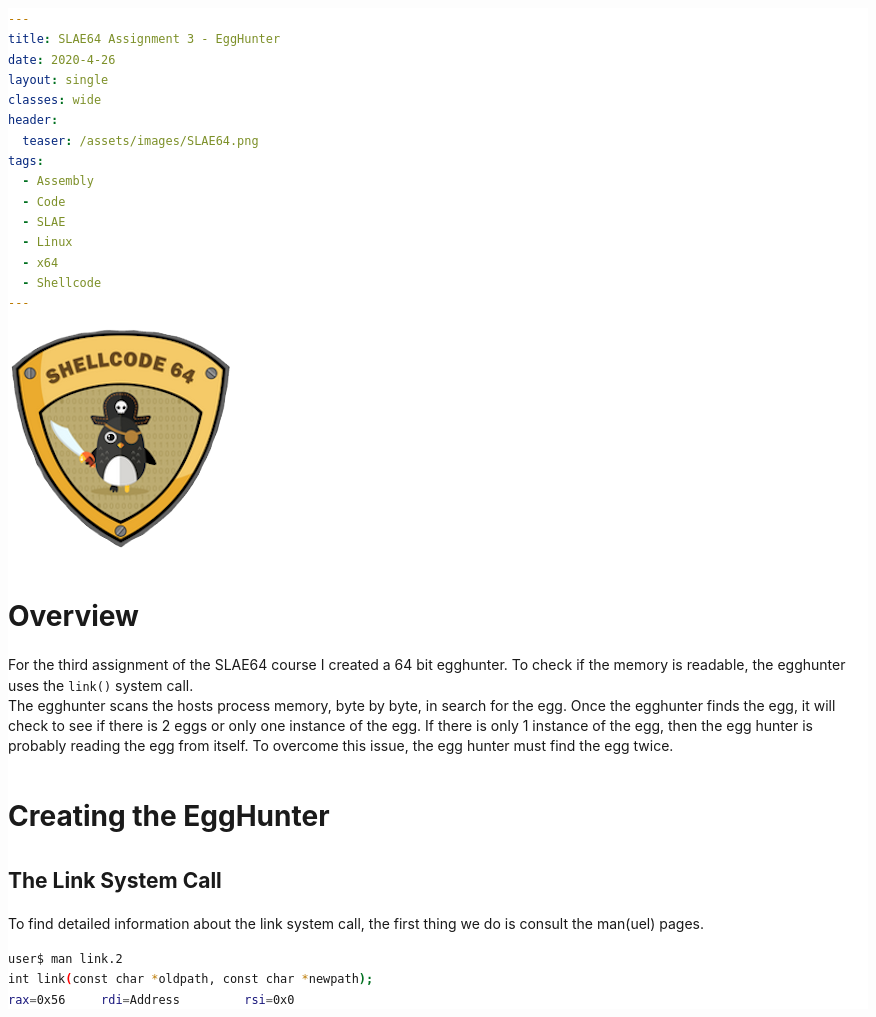 ```yaml
---
title: SLAE64 Assignment 3 - EggHunter
date: 2020-4-26
layout: single
classes: wide
header:
  teaser: /assets/images/SLAE64.png
tags:
  - Assembly
  - Code
  - SLAE
  - Linux
  - x64
  - Shellcode
--- 
```

![](/assets/images/SLAE64.png)

# Overview
For the third assignment of the SLAE64 course I created a 64 bit egghunter. To check if the memory is readable, the egghunter uses the `link()` system call.   
The egghunter scans the hosts process memory, byte by byte, in search for the egg. Once the egghunter finds the egg, it will check to see if there is 2 eggs or only one instance of the egg. If there is only 1 instance of the egg, then the egg hunter is probably reading the egg from itself. To overcome this issue, the egg hunter must find the egg twice.

# Creating the EggHunter

## The Link System Call
To find detailed information about the link system call, the first thing we do is consult the man(uel) pages.  

```bash
user$ man link.2
int link(const char *oldpath, const char *newpath);
rax=0x56     rdi=Address         rsi=0x0
```  
